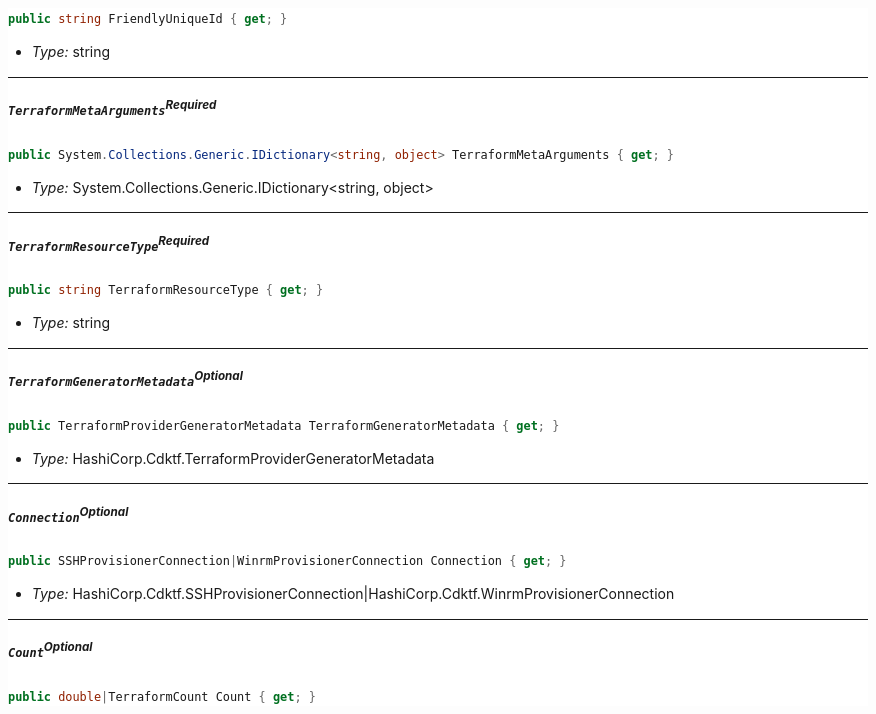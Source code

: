 ```csharp
public string FriendlyUniqueId { get; }
```

- *Type:* string

---

##### `TerraformMetaArguments`<sup>Required</sup> <a name="TerraformMetaArguments" id="@cdktf/provider-datadog.dataset.Dataset.property.terraformMetaArguments"></a>

```csharp
public System.Collections.Generic.IDictionary<string, object> TerraformMetaArguments { get; }
```

- *Type:* System.Collections.Generic.IDictionary<string, object>

---

##### `TerraformResourceType`<sup>Required</sup> <a name="TerraformResourceType" id="@cdktf/provider-datadog.dataset.Dataset.property.terraformResourceType"></a>

```csharp
public string TerraformResourceType { get; }
```

- *Type:* string

---

##### `TerraformGeneratorMetadata`<sup>Optional</sup> <a name="TerraformGeneratorMetadata" id="@cdktf/provider-datadog.dataset.Dataset.property.terraformGeneratorMetadata"></a>

```csharp
public TerraformProviderGeneratorMetadata TerraformGeneratorMetadata { get; }
```

- *Type:* HashiCorp.Cdktf.TerraformProviderGeneratorMetadata

---

##### `Connection`<sup>Optional</sup> <a name="Connection" id="@cdktf/provider-datadog.dataset.Dataset.property.connection"></a>

```csharp
public SSHProvisionerConnection|WinrmProvisionerConnection Connection { get; }
```

- *Type:* HashiCorp.Cdktf.SSHProvisionerConnection|HashiCorp.Cdktf.WinrmProvisionerConnection

---

##### `Count`<sup>Optional</sup> <a name="Count" id="@cdktf/provider-datadog.dataset.Dataset.property.count"></a>

```csharp
public double|TerraformCount Count { get; }
```
